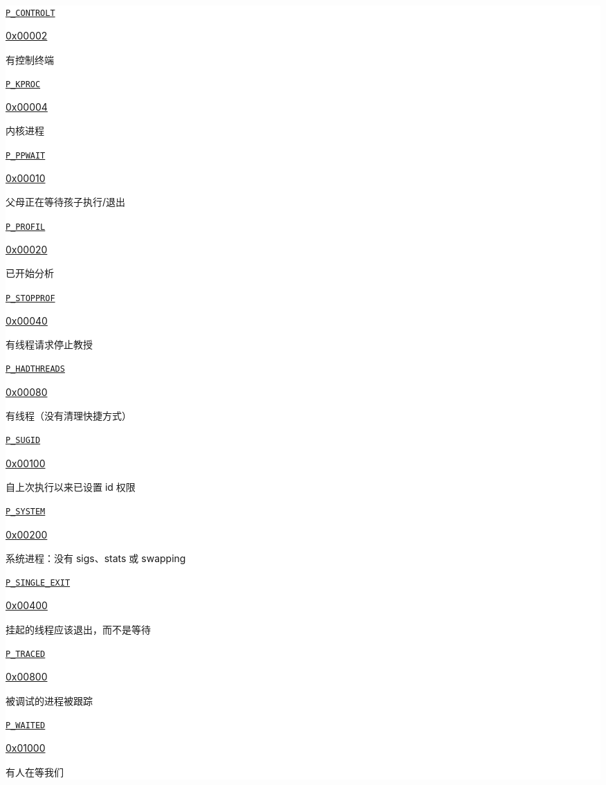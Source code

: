 [`P_CONTROLT`](#P_CONTROLT)

[0x00002](#0x00002)

有控制终端

[`P_KPROC`](#P_KPROC)

[0x00004](#0x00004)

内核进程

[`P_PPWAIT`](#P_PPWAIT)

[0x00010](#0x00010)

父母正在等待孩子执行/退出

[`P_PROFIL`](#P_PROFIL)

[0x00020](#0x00020)

已开始分析

[`P_STOPPROF`](#P_STOPPROF)

[0x00040](#0x00040)

有线程请求停止教授

[`P_HADTHREADS`](#P_HADTHREADS)

[0x00080](#0x00080)

有线程（没有清理快捷方式）

[`P_SUGID`](#P_SUGID)

[0x00100](#0x00100)

自上次执行以来已设置 id 权限

[`P_SYSTEM`](#P_SYSTEM)

[0x00200](#0x00200)

系统进程：没有 sigs、stats 或 swapping

[`P_SINGLE_EXIT`](#P_SINGLE_EXIT)

[0x00400](#0x00400)

挂起的线程应该退出，而不是等待

[`P_TRACED`](#P_TRACED)

[0x00800](#0x00800)

被调试的进程被跟踪

[`P_WAITED`](#P_WAITED)

[0x01000](#0x01000)

有人在等我们
